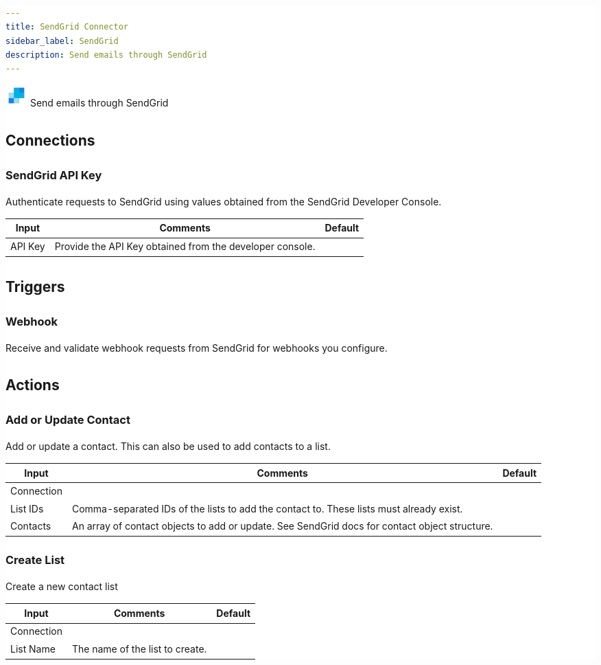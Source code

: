 ```yaml
---
title: SendGrid Connector
sidebar_label: SendGrid
description: Send emails through SendGrid
---
```


![SendGrid](./assets/send-grid.png#connector-icon)
Send emails through SendGrid

## Connections

### SendGrid API Key

Authenticate requests to SendGrid using values obtained from the SendGrid Developer Console.

| Input   | Comments                                                 | Default |
| ------- | -------------------------------------------------------- | ------- |
| API Key | Provide the API Key obtained from the developer console. |         |

## Triggers

### Webhook

Receive and validate webhook requests from SendGrid for webhooks you configure.

## Actions

### Add or Update Contact

Add or update a contact. This can also be used to add contacts to a list.

| Input      | Comments                                                                                      | Default |
| ---------- | --------------------------------------------------------------------------------------------- | ------- |
| Connection |                                                                                               |         |
| List IDs   | Comma-separated IDs of the lists to add the contact to. These lists must already exist.       |         |
| Contacts   | An array of contact objects to add or update. See SendGrid docs for contact object structure. |         |

### Create List

Create a new contact list

| Input      | Comments                        | Default |
| ---------- | ------------------------------- | ------- |
| Connection |                                 |         |
| List Name  | The name of the list to create. |         |
